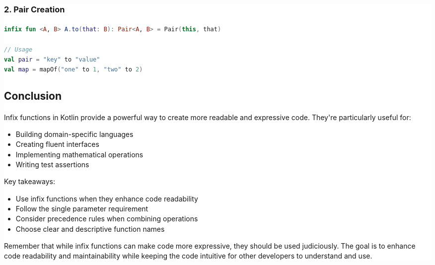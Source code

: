 ### 2. Pair Creation

```kotlin
infix fun <A, B> A.to(that: B): Pair<A, B> = Pair(this, that)

// Usage
val pair = "key" to "value"
val map = mapOf("one" to 1, "two" to 2)
```

## Conclusion

Infix functions in Kotlin provide a powerful way to create more readable and expressive code. They're particularly useful for:

- Building domain-specific languages
- Creating fluent interfaces
- Implementing mathematical operations
- Writing test assertions

Key takeaways:

- Use infix functions when they enhance code readability
- Follow the single parameter requirement
- Consider precedence rules when combining operations
- Choose clear and descriptive function names

Remember that while infix functions can make code more expressive, they should be used judiciously. The goal is to enhance code readability and maintainability while keeping the code intuitive for other developers to understand and use.
